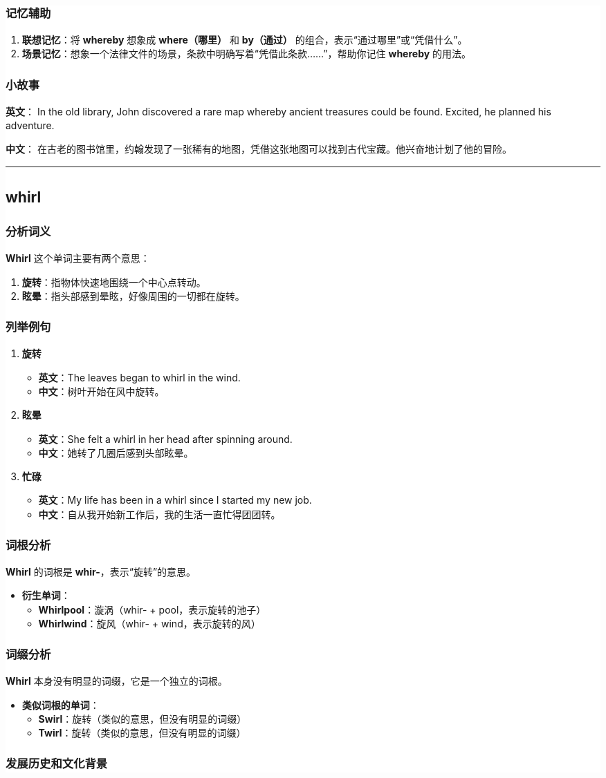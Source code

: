 ### 记忆辅助

1. **联想记忆**：将 **whereby** 想象成 **where（哪里）** 和 **by（通过）** 的组合，表示“通过哪里”或“凭借什么”。
2. **场景记忆**：想象一个法律文件的场景，条款中明确写着“凭借此条款……”，帮助你记住 **whereby** 的用法。

### 小故事

**英文**：
In the old library, John discovered a rare map whereby ancient treasures could be found. Excited, he planned his adventure.

**中文**：
在古老的图书馆里，约翰发现了一张稀有的地图，凭借这张地图可以找到古代宝藏。他兴奋地计划了他的冒险。


---------------
## whirl
### 分析词义

**Whirl** 这个单词主要有两个意思：
1. **旋转**：指物体快速地围绕一个中心点转动。
2. **眩晕**：指头部感到晕眩，好像周围的一切都在旋转。

### 列举例句

1. **旋转**
   - **英文**：The leaves began to whirl in the wind.
   - **中文**：树叶开始在风中旋转。

2. **眩晕**
   - **英文**：She felt a whirl in her head after spinning around.
   - **中文**：她转了几圈后感到头部眩晕。

3. **忙碌**
   - **英文**：My life has been in a whirl since I started my new job.
   - **中文**：自从我开始新工作后，我的生活一直忙得团团转。

### 词根分析

**Whirl** 的词根是 **whir-**，表示“旋转”的意思。
- **衍生单词**：
  - **Whirlpool**：漩涡（whir- + pool，表示旋转的池子）
  - **Whirlwind**：旋风（whir- + wind，表示旋转的风）

### 词缀分析

**Whirl** 本身没有明显的词缀，它是一个独立的词根。
- **类似词根的单词**：
  - **Swirl**：旋转（类似的意思，但没有明显的词缀）
  - **Twirl**：旋转（类似的意思，但没有明显的词缀）

### 发展历史和文化背景
